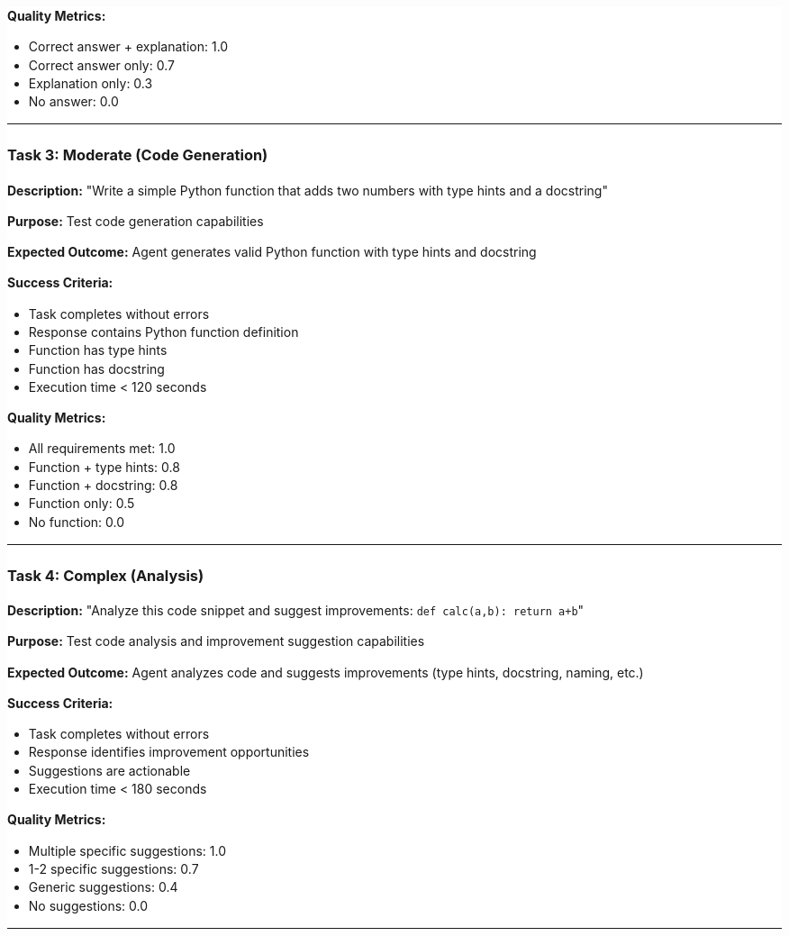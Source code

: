 **Quality Metrics:**
- Correct answer + explanation: 1.0
- Correct answer only: 0.7
- Explanation only: 0.3
- No answer: 0.0

---

### Task 3: Moderate (Code Generation)

**Description:** "Write a simple Python function that adds two numbers with type hints and a docstring"

**Purpose:** Test code generation capabilities

**Expected Outcome:** Agent generates valid Python function with type hints and docstring

**Success Criteria:**
- Task completes without errors
- Response contains Python function definition
- Function has type hints
- Function has docstring
- Execution time < 120 seconds

**Quality Metrics:**
- All requirements met: 1.0
- Function + type hints: 0.8
- Function + docstring: 0.8
- Function only: 0.5
- No function: 0.0

---

### Task 4: Complex (Analysis)

**Description:** "Analyze this code snippet and suggest improvements: `def calc(a,b): return a+b`"

**Purpose:** Test code analysis and improvement suggestion capabilities

**Expected Outcome:** Agent analyzes code and suggests improvements (type hints, docstring, naming, etc.)

**Success Criteria:**
- Task completes without errors
- Response identifies improvement opportunities
- Suggestions are actionable
- Execution time < 180 seconds

**Quality Metrics:**
- Multiple specific suggestions: 1.0
- 1-2 specific suggestions: 0.7
- Generic suggestions: 0.4
- No suggestions: 0.0

---
